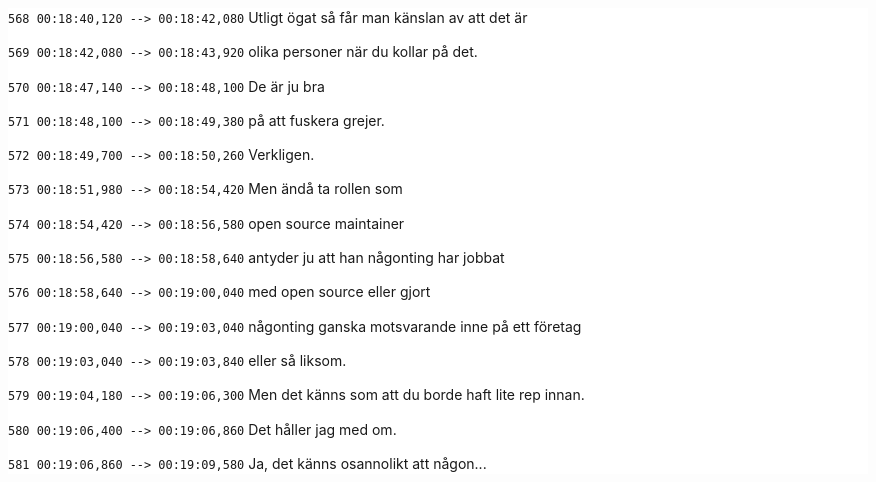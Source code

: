 `568 00:18:40,120 --> 00:18:42,080`
Utligt ögat så får man känslan av att det är



`569 00:18:42,080 --> 00:18:43,920`
olika personer när du kollar på det.



`570 00:18:47,140 --> 00:18:48,100`
De är ju bra



`571 00:18:48,100 --> 00:18:49,380`
på att fuskera grejer.



`572 00:18:49,700 --> 00:18:50,260`
Verkligen.



`573 00:18:51,980 --> 00:18:54,420`
Men ändå ta rollen som



`574 00:18:54,420 --> 00:18:56,580`
open source maintainer



`575 00:18:56,580 --> 00:18:58,640`
antyder ju att han någonting har jobbat



`576 00:18:58,640 --> 00:19:00,040`
med open source eller gjort



`577 00:19:00,040 --> 00:19:03,040`
någonting ganska motsvarande inne på ett företag



`578 00:19:03,040 --> 00:19:03,840`
eller så liksom.



`579 00:19:04,180 --> 00:19:06,300`
Men det känns som att du borde haft lite rep innan.



`580 00:19:06,400 --> 00:19:06,860`
Det håller jag med om.



`581 00:19:06,860 --> 00:19:09,580`
Ja, det känns osannolikt att någon...


